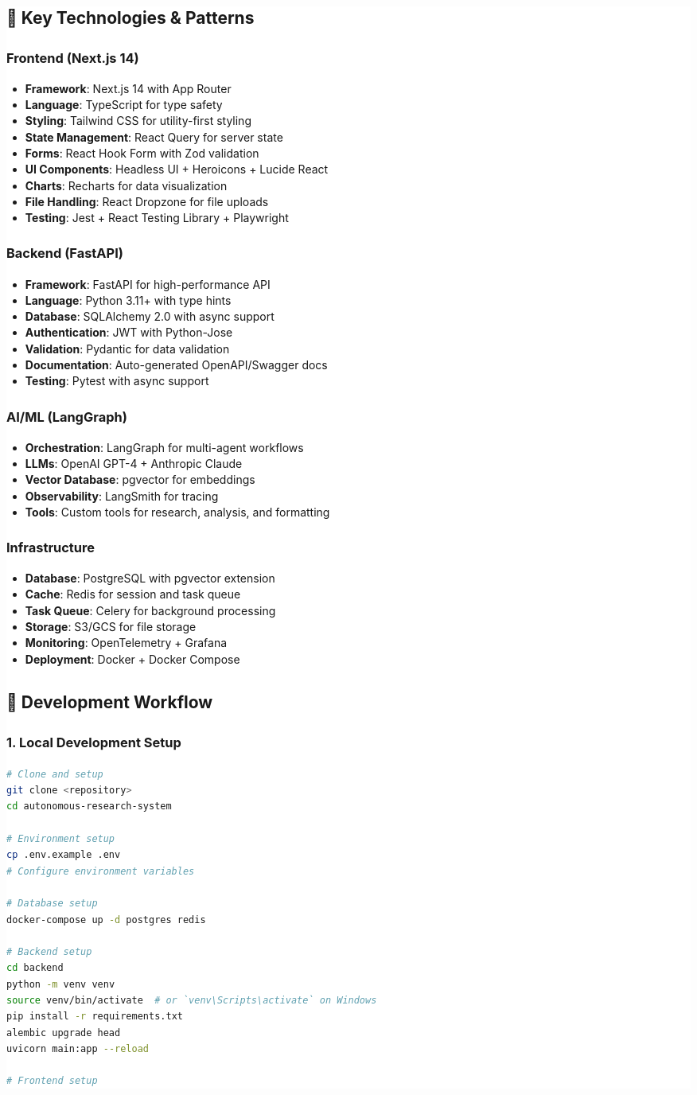 ## 🔧 Key Technologies & Patterns

### Frontend (Next.js 14)
- **Framework**: Next.js 14 with App Router
- **Language**: TypeScript for type safety
- **Styling**: Tailwind CSS for utility-first styling
- **State Management**: React Query for server state
- **Forms**: React Hook Form with Zod validation
- **UI Components**: Headless UI + Heroicons + Lucide React
- **Charts**: Recharts for data visualization
- **File Handling**: React Dropzone for file uploads
- **Testing**: Jest + React Testing Library + Playwright

### Backend (FastAPI)
- **Framework**: FastAPI for high-performance API
- **Language**: Python 3.11+ with type hints
- **Database**: SQLAlchemy 2.0 with async support
- **Authentication**: JWT with Python-Jose
- **Validation**: Pydantic for data validation
- **Documentation**: Auto-generated OpenAPI/Swagger docs
- **Testing**: Pytest with async support

### AI/ML (LangGraph)
- **Orchestration**: LangGraph for multi-agent workflows
- **LLMs**: OpenAI GPT-4 + Anthropic Claude
- **Vector Database**: pgvector for embeddings
- **Observability**: LangSmith for tracing
- **Tools**: Custom tools for research, analysis, and formatting

### Infrastructure
- **Database**: PostgreSQL with pgvector extension
- **Cache**: Redis for session and task queue
- **Task Queue**: Celery for background processing
- **Storage**: S3/GCS for file storage
- **Monitoring**: OpenTelemetry + Grafana
- **Deployment**: Docker + Docker Compose

## 🚀 Development Workflow

### 1. Local Development Setup
```bash
# Clone and setup
git clone <repository>
cd autonomous-research-system

# Environment setup
cp .env.example .env
# Configure environment variables

# Database setup
docker-compose up -d postgres redis

# Backend setup
cd backend
python -m venv venv
source venv/bin/activate  # or `venv\Scripts\activate` on Windows
pip install -r requirements.txt
alembic upgrade head
uvicorn main:app --reload

# Frontend setup
```